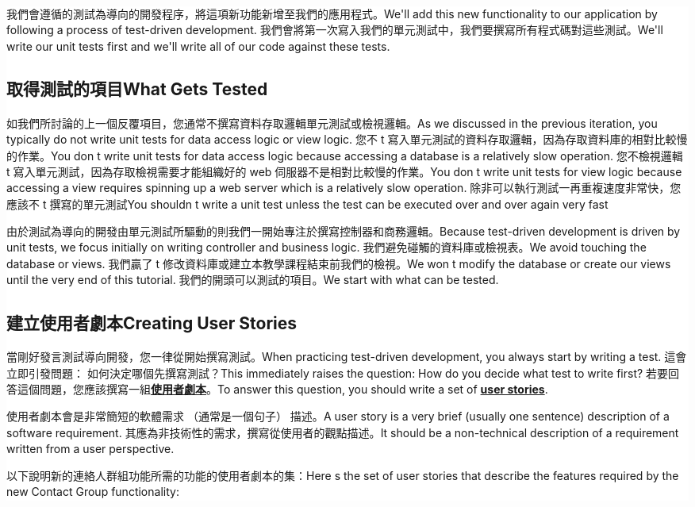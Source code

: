 <span data-ttu-id="c7d2b-170">我們會遵循的測試為導向的開發程序，將這項新功能新增至我們的應用程式。</span><span class="sxs-lookup"><span data-stu-id="c7d2b-170">We'll add this new functionality to our application by following a process of test-driven development.</span></span> <span data-ttu-id="c7d2b-171">我們會將第一次寫入我們的單元測試中，我們要撰寫所有程式碼對這些測試。</span><span class="sxs-lookup"><span data-stu-id="c7d2b-171">We'll write our unit tests first and we'll write all of our code against these tests.</span></span>

## <a name="what-gets-tested"></a><span data-ttu-id="c7d2b-172">取得測試的項目</span><span class="sxs-lookup"><span data-stu-id="c7d2b-172">What Gets Tested</span></span>

<span data-ttu-id="c7d2b-173">如我們所討論的上一個反覆項目，您通常不撰寫資料存取邏輯單元測試或檢視邏輯。</span><span class="sxs-lookup"><span data-stu-id="c7d2b-173">As we discussed in the previous iteration, you typically do not write unit tests for data access logic or view logic.</span></span> <span data-ttu-id="c7d2b-174">您不 t 寫入單元測試的資料存取邏輯，因為存取資料庫的相對比較慢的作業。</span><span class="sxs-lookup"><span data-stu-id="c7d2b-174">You don t write unit tests for data access logic because accessing a database is a relatively slow operation.</span></span> <span data-ttu-id="c7d2b-175">您不檢視邏輯 t 寫入單元測試，因為存取檢視需要才能組織好的 web 伺服器不是相對比較慢的作業。</span><span class="sxs-lookup"><span data-stu-id="c7d2b-175">You don t write unit tests for view logic because accessing a view requires spinning up a web server which is a relatively slow operation.</span></span> <span data-ttu-id="c7d2b-176">除非可以執行測試一再重複速度非常快，您應該不 t 撰寫的單元測試</span><span class="sxs-lookup"><span data-stu-id="c7d2b-176">You shouldn t write a unit test unless the test can be executed over and over again very fast</span></span>

<span data-ttu-id="c7d2b-177">由於測試為導向的開發由單元測試所驅動的則我們一開始專注於撰寫控制器和商務邏輯。</span><span class="sxs-lookup"><span data-stu-id="c7d2b-177">Because test-driven development is driven by unit tests, we focus initially on writing controller and business logic.</span></span> <span data-ttu-id="c7d2b-178">我們避免碰觸的資料庫或檢視表。</span><span class="sxs-lookup"><span data-stu-id="c7d2b-178">We avoid touching the database or views.</span></span> <span data-ttu-id="c7d2b-179">我們贏了 t 修改資料庫或建立本教學課程結束前我們的檢視。</span><span class="sxs-lookup"><span data-stu-id="c7d2b-179">We won t modify the database or create our views until the very end of this tutorial.</span></span> <span data-ttu-id="c7d2b-180">我們的開頭可以測試的項目。</span><span class="sxs-lookup"><span data-stu-id="c7d2b-180">We start with what can be tested.</span></span>

## <a name="creating-user-stories"></a><span data-ttu-id="c7d2b-181">建立使用者劇本</span><span class="sxs-lookup"><span data-stu-id="c7d2b-181">Creating User Stories</span></span>

<span data-ttu-id="c7d2b-182">當剛好發言測試導向開發，您一律從開始撰寫測試。</span><span class="sxs-lookup"><span data-stu-id="c7d2b-182">When practicing test-driven development, you always start by writing a test.</span></span> <span data-ttu-id="c7d2b-183">這會立即引發問題： 如何決定哪個先撰寫測試？</span><span class="sxs-lookup"><span data-stu-id="c7d2b-183">This immediately raises the question: How do you decide what test to write first?</span></span> <span data-ttu-id="c7d2b-184">若要回答這個問題，您應該撰寫一組[**使用者劇本**](http://en.wikipedia.org/wiki/User_stories)。</span><span class="sxs-lookup"><span data-stu-id="c7d2b-184">To answer this question, you should write a set of [**user stories**](http://en.wikipedia.org/wiki/User_stories).</span></span>

<span data-ttu-id="c7d2b-185">使用者劇本會是非常簡短的軟體需求 （通常是一個句子） 描述。</span><span class="sxs-lookup"><span data-stu-id="c7d2b-185">A user story is a very brief (usually one sentence) description of a software requirement.</span></span> <span data-ttu-id="c7d2b-186">其應為非技術性的需求，撰寫從使用者的觀點描述。</span><span class="sxs-lookup"><span data-stu-id="c7d2b-186">It should be a non-technical description of a requirement written from a user perspective.</span></span>

<span data-ttu-id="c7d2b-187">以下說明新的連絡人群組功能所需的功能的使用者劇本的集：</span><span class="sxs-lookup"><span data-stu-id="c7d2b-187">Here s the set of user stories that describe the features required by the new Contact Group functionality:</span></span>
